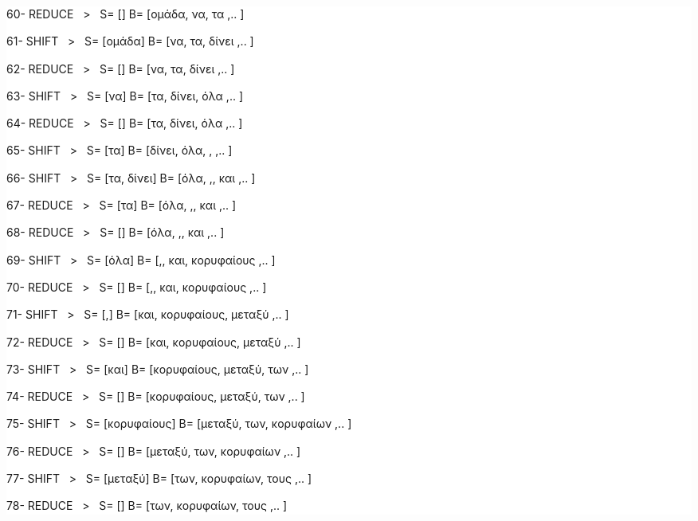 

60- REDUCE&nbsp;&nbsp;&nbsp;>&nbsp;&nbsp;&nbsp;S= []   B= [ομάδα, να, τα ,.. ]



61- SHIFT&nbsp;&nbsp;&nbsp;>&nbsp;&nbsp;&nbsp;S= [ομάδα]   B= [να, τα, δίνει ,.. ]



62- REDUCE&nbsp;&nbsp;&nbsp;>&nbsp;&nbsp;&nbsp;S= []   B= [να, τα, δίνει ,.. ]



63- SHIFT&nbsp;&nbsp;&nbsp;>&nbsp;&nbsp;&nbsp;S= [να]   B= [τα, δίνει, όλα ,.. ]



64- REDUCE&nbsp;&nbsp;&nbsp;>&nbsp;&nbsp;&nbsp;S= []   B= [τα, δίνει, όλα ,.. ]



65- SHIFT&nbsp;&nbsp;&nbsp;>&nbsp;&nbsp;&nbsp;S= [τα]   B= [δίνει, όλα, , ,.. ]



66- SHIFT&nbsp;&nbsp;&nbsp;>&nbsp;&nbsp;&nbsp;S= [τα, δίνει]   B= [όλα, ,, και ,.. ]



67- REDUCE&nbsp;&nbsp;&nbsp;>&nbsp;&nbsp;&nbsp;S= [τα]   B= [όλα, ,, και ,.. ]



68- REDUCE&nbsp;&nbsp;&nbsp;>&nbsp;&nbsp;&nbsp;S= []   B= [όλα, ,, και ,.. ]



69- SHIFT&nbsp;&nbsp;&nbsp;>&nbsp;&nbsp;&nbsp;S= [όλα]   B= [,, και, κορυφαίους ,.. ]



70- REDUCE&nbsp;&nbsp;&nbsp;>&nbsp;&nbsp;&nbsp;S= []   B= [,, και, κορυφαίους ,.. ]



71- SHIFT&nbsp;&nbsp;&nbsp;>&nbsp;&nbsp;&nbsp;S= [,]   B= [και, κορυφαίους, μεταξύ ,.. ]



72- REDUCE&nbsp;&nbsp;&nbsp;>&nbsp;&nbsp;&nbsp;S= []   B= [και, κορυφαίους, μεταξύ ,.. ]



73- SHIFT&nbsp;&nbsp;&nbsp;>&nbsp;&nbsp;&nbsp;S= [και]   B= [κορυφαίους, μεταξύ, των ,.. ]



74- REDUCE&nbsp;&nbsp;&nbsp;>&nbsp;&nbsp;&nbsp;S= []   B= [κορυφαίους, μεταξύ, των ,.. ]



75- SHIFT&nbsp;&nbsp;&nbsp;>&nbsp;&nbsp;&nbsp;S= [κορυφαίους]   B= [μεταξύ, των, κορυφαίων ,.. ]



76- REDUCE&nbsp;&nbsp;&nbsp;>&nbsp;&nbsp;&nbsp;S= []   B= [μεταξύ, των, κορυφαίων ,.. ]



77- SHIFT&nbsp;&nbsp;&nbsp;>&nbsp;&nbsp;&nbsp;S= [μεταξύ]   B= [των, κορυφαίων, τους ,.. ]



78- REDUCE&nbsp;&nbsp;&nbsp;>&nbsp;&nbsp;&nbsp;S= []   B= [των, κορυφαίων, τους ,.. ]

